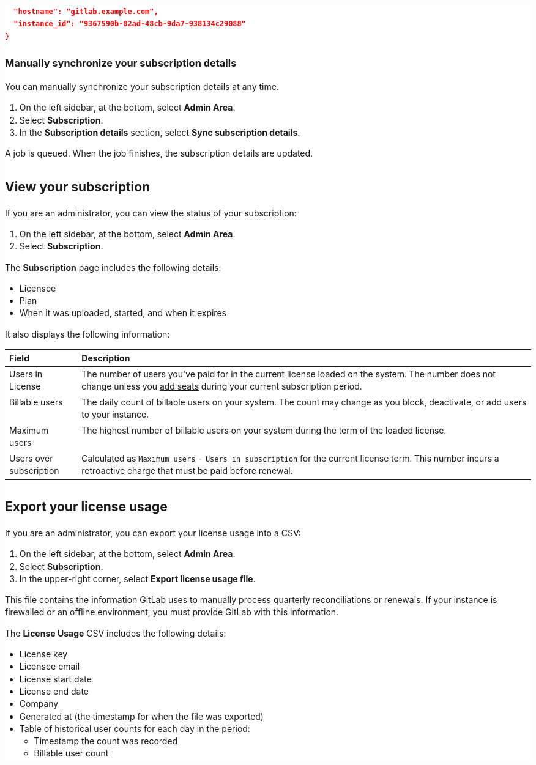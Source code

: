 ```json
  "hostname": "gitlab.example.com",
  "instance_id": "9367590b-82ad-48cb-9da7-938134c29088"
}
```

### Manually synchronize your subscription details

You can manually synchronize your subscription details at any time.

1. On the left sidebar, at the bottom, select **Admin Area**.
1. Select **Subscription**.
1. In the **Subscription details** section, select **Sync subscription details**.

A job is queued. When the job finishes, the subscription details are updated.

## View your subscription

If you are an administrator, you can view the status of your subscription:

1. On the left sidebar, at the bottom, select **Admin Area**.
1. Select **Subscription**.

The **Subscription** page includes the following details:

- Licensee
- Plan
- When it was uploaded, started, and when it expires

It also displays the following information:

| Field              | Description |
|:-------------------|:------------|
| Users in License   | The number of users you've paid for in the current license loaded on the system. The number does not change unless you [add seats](#add-seats-to-a-subscription) during your current subscription period. |
| Billable users     | The daily count of billable users on your system. The count may change as you block, deactivate, or add users to your instance. |
| Maximum users      | The highest number of billable users on your system during the term of the loaded license. |
| Users over subscription | Calculated as `Maximum users` - `Users in subscription` for the current license term. This number incurs a retroactive charge that must be paid before renewal. |

## Export your license usage

If you are an administrator, you can export your license usage into a CSV:

1. On the left sidebar, at the bottom, select **Admin Area**.
1. Select **Subscription**.
1. In the upper-right corner, select **Export license usage file**.

This file contains the information GitLab uses to manually process quarterly reconciliations or renewals. If your instance is firewalled or an offline environment, you must provide GitLab with this information.

The **License Usage** CSV includes the following details:

- License key
- Licensee email
- License start date
- License end date
- Company
- Generated at (the timestamp for when the file was exported)
- Table of historical user counts for each day in the period:
  - Timestamp the count was recorded
  - Billable user count
